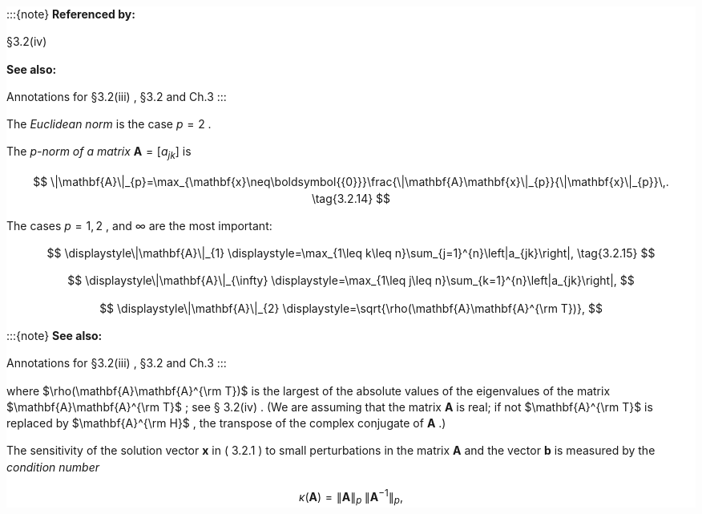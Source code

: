 :::{note}
**Referenced by:**

§3.2(iv)

**See also:**

Annotations for §3.2(iii) , §3.2 and Ch.3
:::

The *Euclidean norm* is the case $p=2$ .

The *$p$-norm of a matrix* $\mathbf{A}=[a_{jk}]$ is


<a id="E14"></a>
$$
\|\mathbf{A}\|_{p}=\max_{\mathbf{x}\neq\boldsymbol{{0}}}\frac{\|\mathbf{A}\mathbf{x}\|_{p}}{\|\mathbf{x}\|_{p}}\,. \tag{3.2.14}
$$

The cases $p=1,2$ , and $\infty$ are the most important:

<a id="E15"></a>

<a id="Ex5"></a>
$$
\displaystyle\|\mathbf{A}\|_{1} \displaystyle=\max_{1\leq k\leq n}\sum_{j=1}^{n}\left|a_{jk}\right|, \tag{3.2.15}
$$

<a id="Ex6"></a>
$$
\displaystyle\|\mathbf{A}\|_{\infty} \displaystyle=\max_{1\leq j\leq n}\sum_{k=1}^{n}\left|a_{jk}\right|,
$$

<a id="Ex7"></a>
$$
\displaystyle\|\mathbf{A}\|_{2} \displaystyle=\sqrt{\rho(\mathbf{A}\mathbf{A}^{\rm T})},
$$

:::{note}
**See also:**

Annotations for §3.2(iii) , §3.2 and Ch.3
:::

where $\rho(\mathbf{A}\mathbf{A}^{\rm T})$ is the largest of the absolute values of the eigenvalues of the matrix $\mathbf{A}\mathbf{A}^{\rm T}$ ; see § 3.2(iv) . (We are assuming that the matrix $\mathbf{A}$ is real; if not $\mathbf{A}^{\rm T}$ is replaced by $\mathbf{A}^{\rm H}$ , the transpose of the complex conjugate of $\mathbf{A}$ .)

The sensitivity of the solution vector $\mathbf{x}$ in ( 3.2.1 ) to small perturbations in the matrix $\mathbf{A}$ and the vector $\mathbf{b}$ is measured by the *condition number*


<a id="E16"></a>
$$
\kappa(\mathbf{A})=\|\mathbf{A}\|_{p}\;\|\mathbf{A}^{-1}\|_{p}, \tag{3.2.16}
$$
